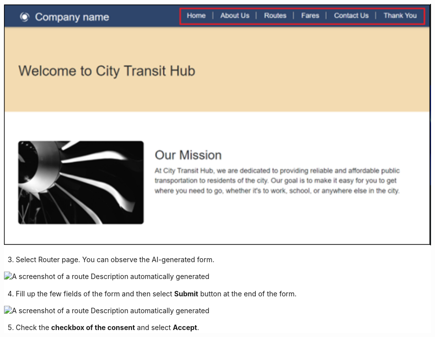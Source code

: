 ![](./media/image33.png)

3.  Select Router page. You can observe the AI-generated form.

![A screenshot of a route Description automatically
generated](./media/image34.png)

4.  Fill up the few fields of the form and then select **Submit** button
    at the end of the form.

![A screenshot of a route Description automatically
generated](./media/image35.png)

5.  Check the **checkbox of the consent** and select **Accept**.
